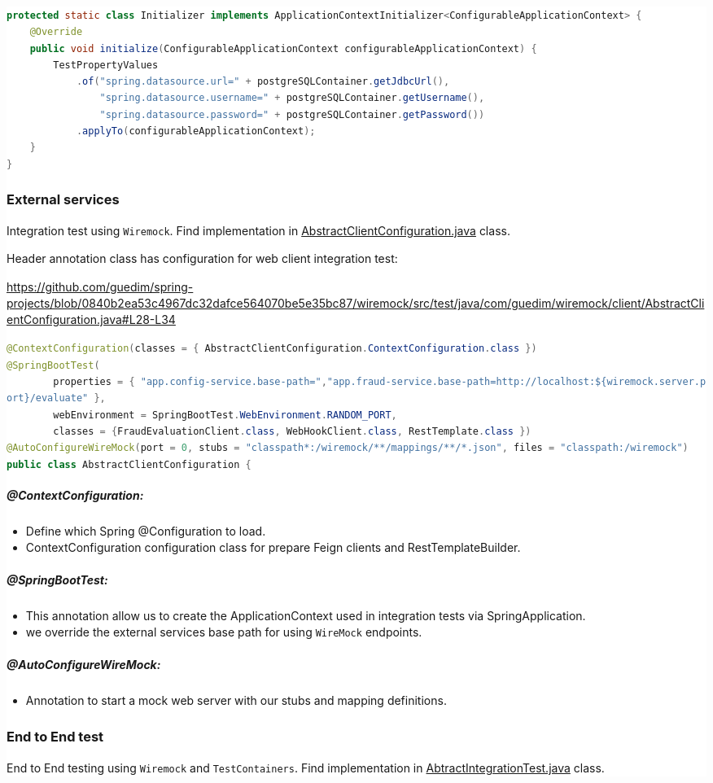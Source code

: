 
```java
protected static class Initializer implements ApplicationContextInitializer<ConfigurableApplicationContext> {
	@Override
	public void initialize(ConfigurableApplicationContext configurableApplicationContext) {
		TestPropertyValues
			.of("spring.datasource.url=" + postgreSQLContainer.getJdbcUrl(),
				"spring.datasource.username=" + postgreSQLContainer.getUsername(),
				"spring.datasource.password=" + postgreSQLContainer.getPassword())
			.applyTo(configurableApplicationContext);
	}
}
```



### External services<a id="services_test"></a>

Integration test using ``Wiremock``. Find implementation in [AbstractClientConfiguration.java](https://github.com/guedim/spring-projects/blob/master/wiremock/src/test/java/com/guedim/wiremock/client/AbstractClientConfiguration.java) class.

Header annotation class has configuration for web client integration test:

https://github.com/guedim/spring-projects/blob/0840b2ea53c4967dc32dafce564070be5e35bc87/wiremock/src/test/java/com/guedim/wiremock/client/AbstractClientConfiguration.java#L28-L34

```java
@ContextConfiguration(classes = { AbstractClientConfiguration.ContextConfiguration.class })
@SpringBootTest(
		properties = { "app.config-service.base-path=","app.fraud-service.base-path=http://localhost:${wiremock.server.port}/evaluate" }, 
		webEnvironment = SpringBootTest.WebEnvironment.RANDOM_PORT, 
		classes = {FraudEvaluationClient.class, WebHookClient.class, RestTemplate.class })
@AutoConfigureWireMock(port = 0, stubs = "classpath*:/wiremock/**/mappings/**/*.json", files = "classpath:/wiremock")
public class AbstractClientConfiguration {
```

##### @ContextConfiguration: 
- Define which Spring @Configuration to load.
- ContextConfiguration configuration class for prepare Feign clients and RestTemplateBuilder. 

##### @SpringBootTest: 
- This annotation allow us to create the ApplicationContext used in integration tests via SpringApplication.
- we override the external services base path for using ``WireMock`` endpoints.

##### @AutoConfigureWireMock: 
- Annotation to start a mock web server with our stubs and mapping definitions.


### End to End test<a id="context_test"></a>

End to End testing using ``Wiremock`` and ``TestContainers``. Find implementation in [AbtractIntegrationTest.java](https://github.com/guedim/spring-projects/blob/master/wiremock/src/test/java/com/guedim/wiremock/context/AbtractIntegrationTest.java) class.
